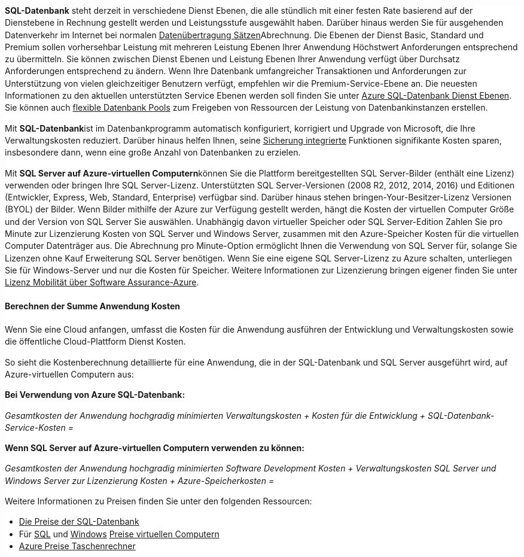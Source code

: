 **SQL-Datenbank** steht derzeit in verschiedene Dienst Ebenen, die alle stündlich mit einer festen Rate basierend auf der Dienstebene in Rechnung gestellt werden und Leistungsstufe ausgewählt haben. Darüber hinaus werden Sie für ausgehenden Datenverkehr im Internet bei normalen [Datenübertragung Sätzen](https://azure.microsoft.com/pricing/details/data-transfers/)Abrechnung. Die Ebenen der Dienst Basic, Standard und Premium sollen vorhersehbar Leistung mit mehreren Leistung Ebenen Ihrer Anwendung Höchstwert Anforderungen entsprechend zu übermitteln. Sie können zwischen Dienst Ebenen und Leistung Ebenen Ihrer Anwendung verfügt über Durchsatz Anforderungen entsprechend zu ändern. Wenn Ihre Datenbank umfangreicher Transaktionen und Anforderungen zur Unterstützung von vielen gleichzeitiger Benutzern verfügt, empfehlen wir die Premium-Service-Ebene an. Die neuesten Informationen zu den aktuellen unterstützten Service Ebenen werden soll finden Sie unter [Azure SQL-Datenbank Dienst Ebenen](sql-database-service-tiers.md). Sie können auch [flexible Datenbank Pools](sql-database-elastic-pool.md) zum Freigeben von Ressourcen der Leistung von Datenbankinstanzen erstellen.

Mit **SQL-Datenbank**ist im Datenbankprogramm automatisch konfiguriert, korrigiert und Upgrade von Microsoft, die Ihre Verwaltungskosten reduziert. Darüber hinaus helfen Ihnen, seine [Sicherung integrierte](sql-database-automated-backups.md) Funktionen signifikante Kosten sparen, insbesondere dann, wenn eine große Anzahl von Datenbanken zu erzielen.

Mit **SQL Server auf Azure-virtuellen Computern**können Sie die Plattform bereitgestellten SQL Server-Bilder (enthält eine Lizenz) verwenden oder bringen Ihre SQL Server-Lizenz. Unterstützten SQL Server-Versionen (2008 R2, 2012, 2014, 2016) und Editionen (Entwickler, Express, Web, Standard, Enterprise) verfügbar sind. Darüber hinaus stehen bringen-Your-Besitzer-Lizenz Versionen (BYOL) der Bilder. Wenn Bilder mithilfe der Azure zur Verfügung gestellt werden, hängt die Kosten der virtuellen Computer Größe und der Version von SQL Server Sie auswählen. Unabhängig davon virtueller Speicher oder SQL Server-Edition Zahlen Sie pro Minute zur Lizenzierung Kosten von SQL Server und Windows Server, zusammen mit den Azure-Speicher Kosten für die virtuellen Computer Datenträger aus. Die Abrechnung pro Minute-Option ermöglicht Ihnen die Verwendung von SQL Server für, solange Sie Lizenzen ohne Kauf Erweiterung SQL Server benötigen. Wenn Sie eine eigene SQL Server-Lizenz zu Azure schalten, unterliegen Sie für Windows-Server und nur die Kosten für Speicher. Weitere Informationen zur Lizenzierung bringen eigener finden Sie unter [Lizenz Mobilität über Software Assurance-Azure](https://azure.microsoft.com/pricing/license-mobility/).

#### <a name="calculating-the-total-application-cost"></a>Berechnen der Summe Anwendung Kosten

Wenn Sie eine Cloud anfangen, umfasst die Kosten für die Anwendung ausführen der Entwicklung und Verwaltungskosten sowie die öffentliche Cloud-Plattform Dienst Kosten.

So sieht die Kostenberechnung detaillierte für eine Anwendung, die in der SQL-Datenbank und SQL Server ausgeführt wird, auf Azure-virtuellen Computern aus:

**Bei Verwendung von Azure SQL-Datenbank:**

*Gesamtkosten der Anwendung hochgradig minimierten Verwaltungskosten + Kosten für die Entwicklung + SQL-Datenbank-Service-Kosten =*

**Wenn SQL Server auf Azure-virtuellen Computern verwenden zu können:**

*Gesamtkosten der Anwendung hochgradig minimierten Software Development Kosten + Verwaltungskosten SQL Server und Windows Server zur Lizenzierung Kosten + Azure-Speicherkosten =*

Weitere Informationen zu Preisen finden Sie unter den folgenden Ressourcen:

- [Die Preise der SQL-Datenbank](https://azure.microsoft.com/pricing/details/sql-database/)
- Für [SQL](https://azure.microsoft.com/pricing/details/virtual-machines/#sql) und [Windows](https://azure.microsoft.com/pricing/details/virtual-machines/#windows) [Preise virtuellen Computern](https://azure.microsoft.com/pricing/details/virtual-machines/)
- [Azure Preise Taschenrechner](https://azure.microsoft.com/pricing/calculator/)
